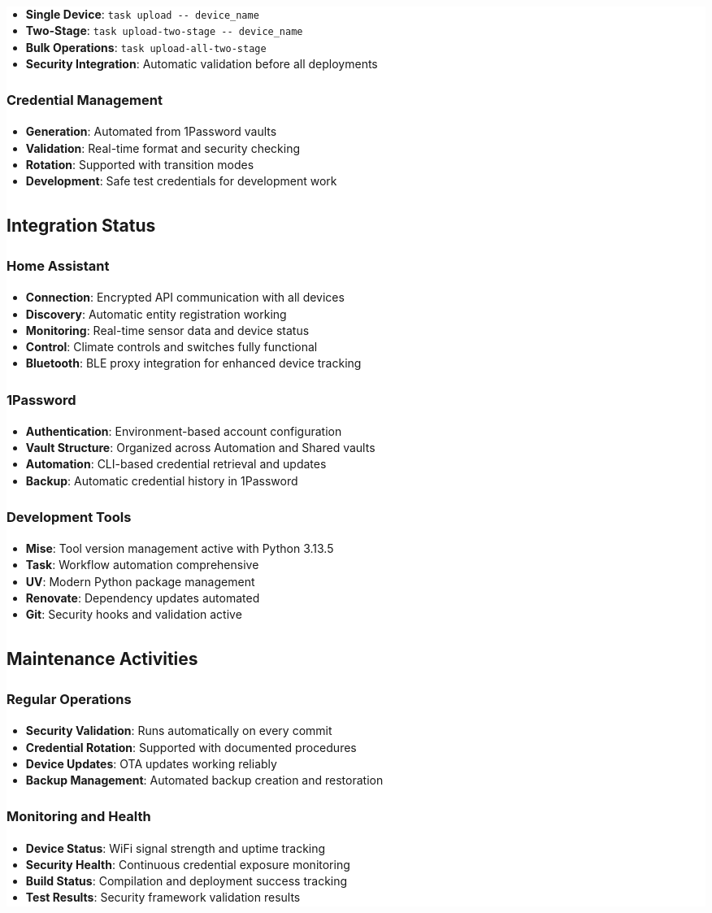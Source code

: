 - **Single Device**: `task upload -- device_name`
- **Two-Stage**: `task upload-two-stage -- device_name`
- **Bulk Operations**: `task upload-all-two-stage`
- **Security Integration**: Automatic validation before all deployments

### Credential Management

- **Generation**: Automated from 1Password vaults
- **Validation**: Real-time format and security checking
- **Rotation**: Supported with transition modes
- **Development**: Safe test credentials for development work

## Integration Status

### Home Assistant

- **Connection**: Encrypted API communication with all devices
- **Discovery**: Automatic entity registration working
- **Monitoring**: Real-time sensor data and device status
- **Control**: Climate controls and switches fully functional
- **Bluetooth**: BLE proxy integration for enhanced device tracking

### 1Password

- **Authentication**: Environment-based account configuration
- **Vault Structure**: Organized across Automation and Shared vaults
- **Automation**: CLI-based credential retrieval and updates
- **Backup**: Automatic credential history in 1Password

### Development Tools

- **Mise**: Tool version management active with Python 3.13.5
- **Task**: Workflow automation comprehensive
- **UV**: Modern Python package management
- **Renovate**: Dependency updates automated
- **Git**: Security hooks and validation active

## Maintenance Activities

### Regular Operations

- **Security Validation**: Runs automatically on every commit
- **Credential Rotation**: Supported with documented procedures
- **Device Updates**: OTA updates working reliably
- **Backup Management**: Automated backup creation and restoration

### Monitoring and Health

- **Device Status**: WiFi signal strength and uptime tracking
- **Security Health**: Continuous credential exposure monitoring
- **Build Status**: Compilation and deployment success tracking
- **Test Results**: Security framework validation results
